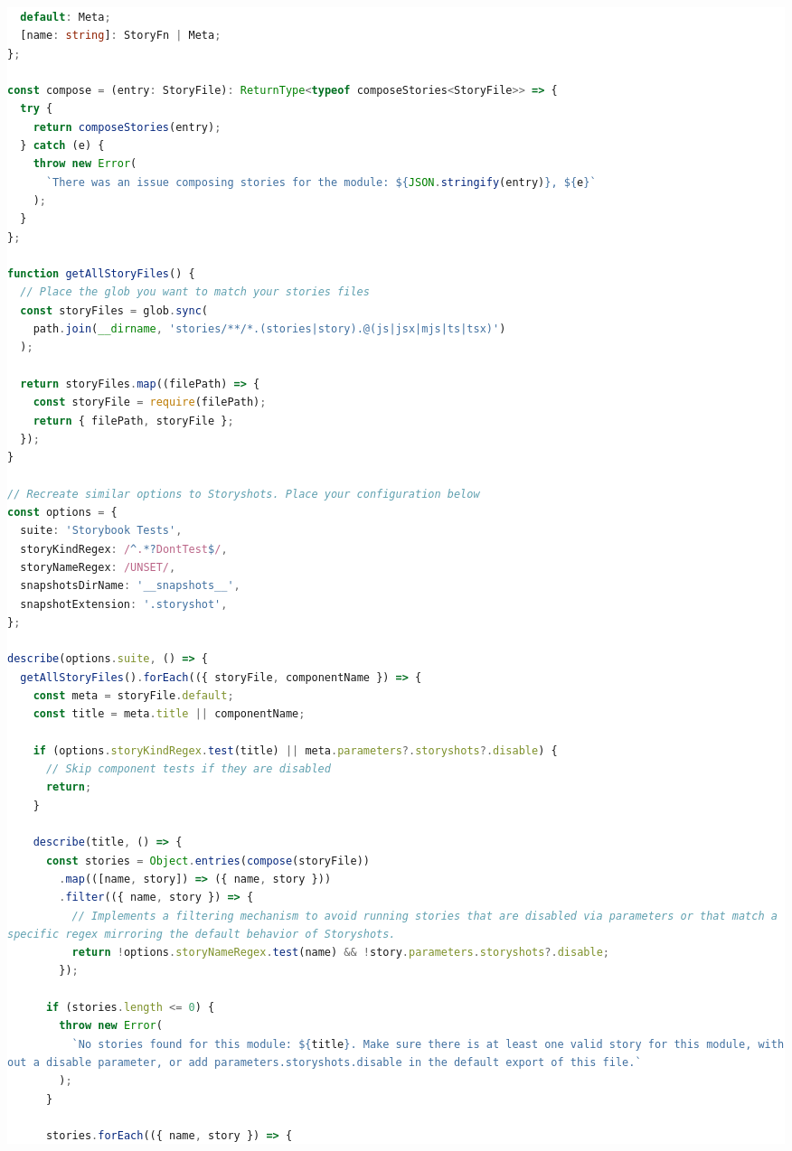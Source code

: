 ```ts
  default: Meta;
  [name: string]: StoryFn | Meta;
};

const compose = (entry: StoryFile): ReturnType<typeof composeStories<StoryFile>> => {
  try {
    return composeStories(entry);
  } catch (e) {
    throw new Error(
      `There was an issue composing stories for the module: ${JSON.stringify(entry)}, ${e}`
    );
  }
};

function getAllStoryFiles() {
  // Place the glob you want to match your stories files
  const storyFiles = glob.sync(
    path.join(__dirname, 'stories/**/*.(stories|story).@(js|jsx|mjs|ts|tsx)')
  );

  return storyFiles.map((filePath) => {
    const storyFile = require(filePath);
    return { filePath, storyFile };
  });
}

// Recreate similar options to Storyshots. Place your configuration below
const options = {
  suite: 'Storybook Tests',
  storyKindRegex: /^.*?DontTest$/,
  storyNameRegex: /UNSET/,
  snapshotsDirName: '__snapshots__',
  snapshotExtension: '.storyshot',
};

describe(options.suite, () => {
  getAllStoryFiles().forEach(({ storyFile, componentName }) => {
    const meta = storyFile.default;
    const title = meta.title || componentName;

    if (options.storyKindRegex.test(title) || meta.parameters?.storyshots?.disable) {
      // Skip component tests if they are disabled
      return;
    }

    describe(title, () => {
      const stories = Object.entries(compose(storyFile))
        .map(([name, story]) => ({ name, story }))
        .filter(({ name, story }) => {
          // Implements a filtering mechanism to avoid running stories that are disabled via parameters or that match a specific regex mirroring the default behavior of Storyshots.
          return !options.storyNameRegex.test(name) && !story.parameters.storyshots?.disable;
        });

      if (stories.length <= 0) {
        throw new Error(
          `No stories found for this module: ${title}. Make sure there is at least one valid story for this module, without a disable parameter, or add parameters.storyshots.disable in the default export of this file.`
        );
      }

      stories.forEach(({ name, story }) => {
```